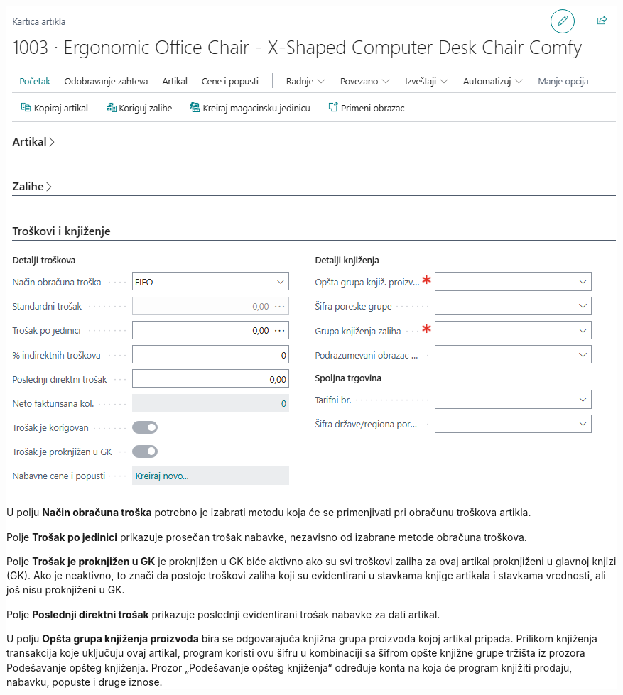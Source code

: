![slika](assets/Artikli/troskovi.png)

U polju **Način obračuna troška** potrebno je izabrati metodu koja će se primenjivati pri obračunu troškova artikla.

Polje **Trošak po jedinici** prikazuje prosečan trošak nabavke, nezavisno od izabrane metode obračuna troškova.

Polje **Trošak je proknjižen u GK** je proknjižen u GK biće aktivno ako su svi troškovi zaliha za ovaj artikal proknjiženi u glavnoj knjizi (GK). Ako je neaktivno, to znači da postoje troškovi zaliha koji su evidentirani u stavkama knjige artikala i stavkama vrednosti, ali još nisu proknjiženi u GK.

Polje **Poslednji direktni trošak** prikazuje poslednji evidentirani trošak nabavke za dati artikal.

U polju **Opšta grupa knjiženja proizvoda** bira se odgovarajuća knjižna grupa proizvoda kojoj artikal pripada. Prilikom knjiženja transakcija koje uključuju ovaj artikal, program koristi ovu šifru u kombinaciji sa šifrom opšte knjižne grupe tržišta iz prozora Podešavanje opšteg knjiženja. Prozor „Podešavanje opšteg knjiženja“ određuje konta na koja će program knjižiti prodaju, nabavku, popuste i druge iznose.
